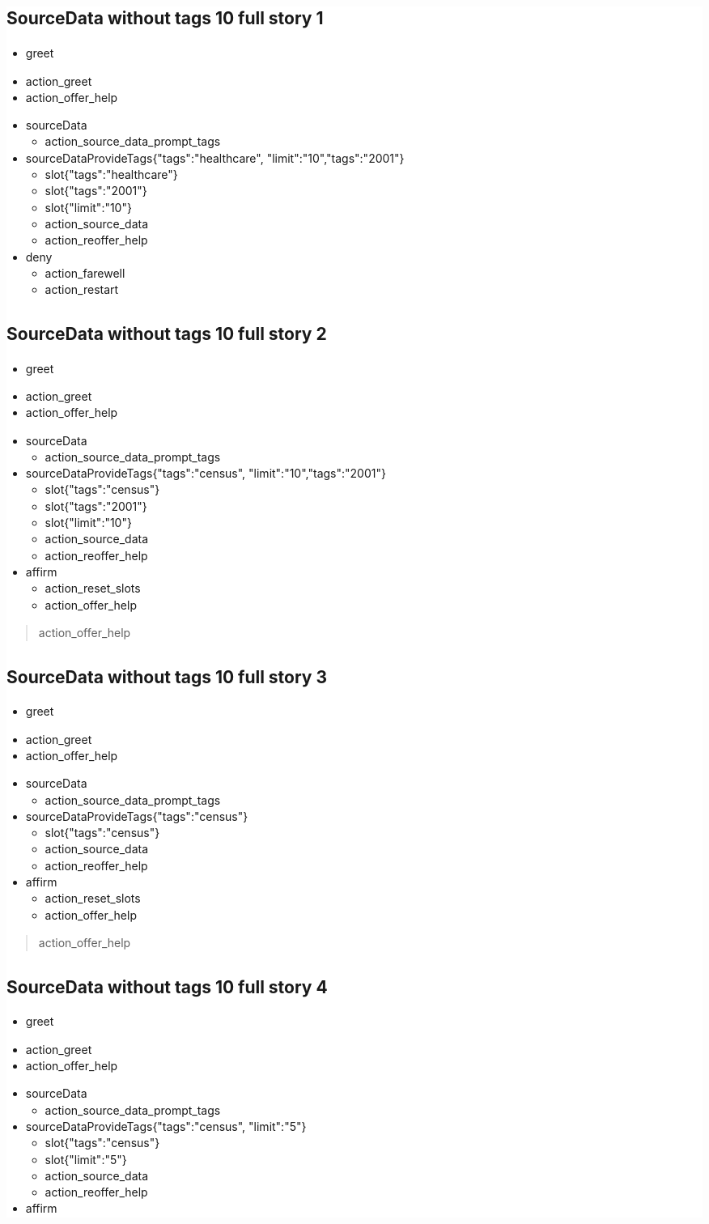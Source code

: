 ## SourceData without tags 10 full story 1
* greet
- action_greet
- action_offer_help
* sourceData
    -   action_source_data_prompt_tags
* sourceDataProvideTags{"tags":"healthcare", "limit":"10","tags":"2001"}
    -   slot{"tags":"healthcare"}
    -   slot{"tags":"2001"}
    -   slot{"limit":"10"}  
    -   action_source_data
    -   action_reoffer_help
* deny
    -   action_farewell
    -   action_restart
 
## SourceData without tags 10 full story 2
* greet
- action_greet
- action_offer_help
* sourceData
    -   action_source_data_prompt_tags
* sourceDataProvideTags{"tags":"census", "limit":"10","tags":"2001"}
    -   slot{"tags":"census"}
    -   slot{"tags":"2001"}
    -   slot{"limit":"10"}  
    -   action_source_data
    -   action_reoffer_help
* affirm
    -   action_reset_slots
    -   action_offer_help
> action_offer_help


 ## SourceData without tags 10 full story 3
 * greet
- action_greet
- action_offer_help
* sourceData
    -   action_source_data_prompt_tags
* sourceDataProvideTags{"tags":"census"}
    -   slot{"tags":"census"}
    -   action_source_data
    -   action_reoffer_help
* affirm
    -   action_reset_slots
    -   action_offer_help
> action_offer_help

 ## SourceData without tags 10 full story 4
 * greet
- action_greet
- action_offer_help
* sourceData
    -   action_source_data_prompt_tags
* sourceDataProvideTags{"tags":"census", "limit":"5"}
    -   slot{"tags":"census"}
   -   slot{"limit":"5"}  
    -   action_source_data
    -   action_reoffer_help
* affirm